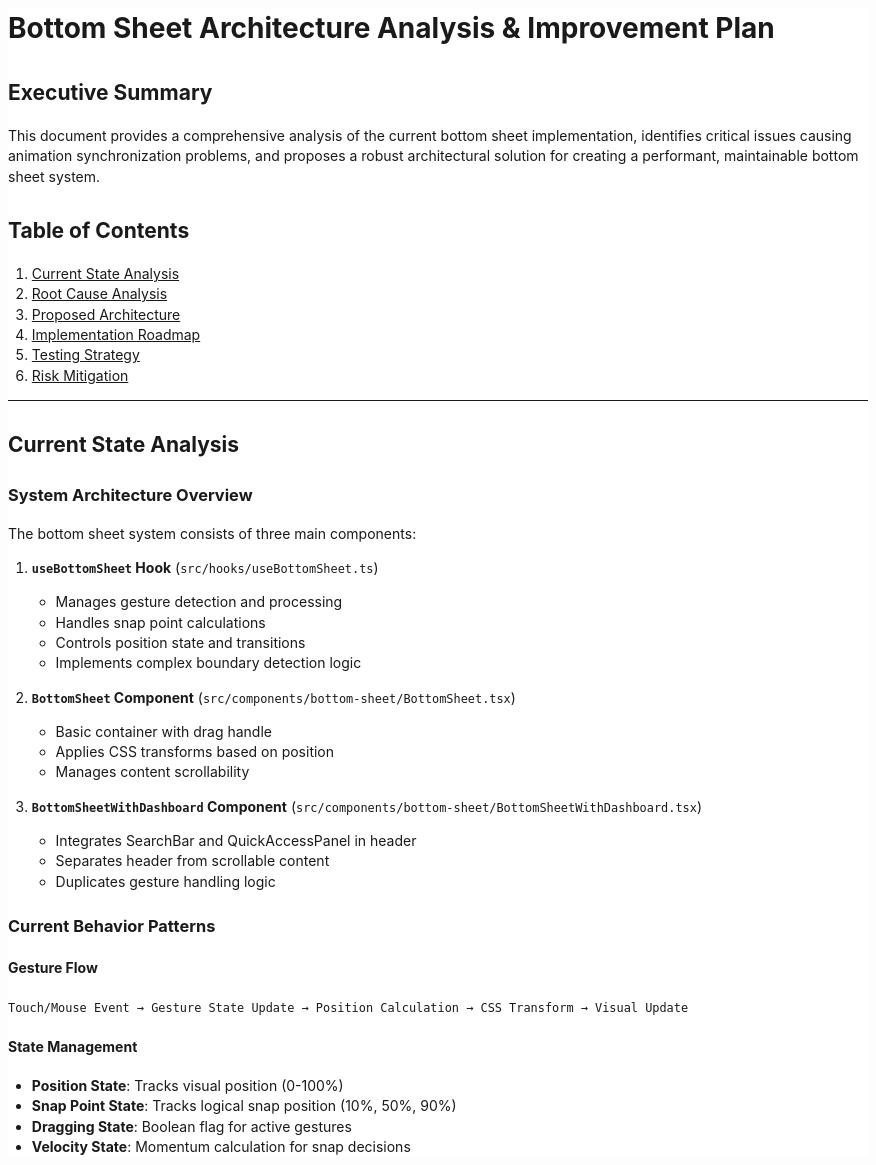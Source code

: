 # Bottom Sheet Architecture Analysis & Improvement Plan

## Executive Summary

This document provides a comprehensive analysis of the current bottom sheet implementation, identifies critical issues causing animation synchronization problems, and proposes a robust architectural solution for creating a performant, maintainable bottom sheet system.

## Table of Contents

1. [Current State Analysis](#current-state-analysis)
2. [Root Cause Analysis](#root-cause-analysis)
3. [Proposed Architecture](#proposed-architecture)
4. [Implementation Roadmap](#implementation-roadmap)
5. [Testing Strategy](#testing-strategy)
6. [Risk Mitigation](#risk-mitigation)

---

## Current State Analysis

### System Architecture Overview

The bottom sheet system consists of three main components:

1. **`useBottomSheet` Hook** (`src/hooks/useBottomSheet.ts`)
   - Manages gesture detection and processing
   - Handles snap point calculations
   - Controls position state and transitions
   - Implements complex boundary detection logic

2. **`BottomSheet` Component** (`src/components/bottom-sheet/BottomSheet.tsx`)
   - Basic container with drag handle
   - Applies CSS transforms based on position
   - Manages content scrollability

3. **`BottomSheetWithDashboard` Component** (`src/components/bottom-sheet/BottomSheetWithDashboard.tsx`)
   - Integrates SearchBar and QuickAccessPanel in header
   - Separates header from scrollable content
   - Duplicates gesture handling logic

### Current Behavior Patterns

#### Gesture Flow
```
Touch/Mouse Event → Gesture State Update → Position Calculation → CSS Transform → Visual Update
```

#### State Management
- **Position State**: Tracks visual position (0-100%)
- **Snap Point State**: Tracks logical snap position (10%, 50%, 90%)
- **Dragging State**: Boolean flag for active gestures
- **Velocity State**: Momentum calculation for snap decisions

